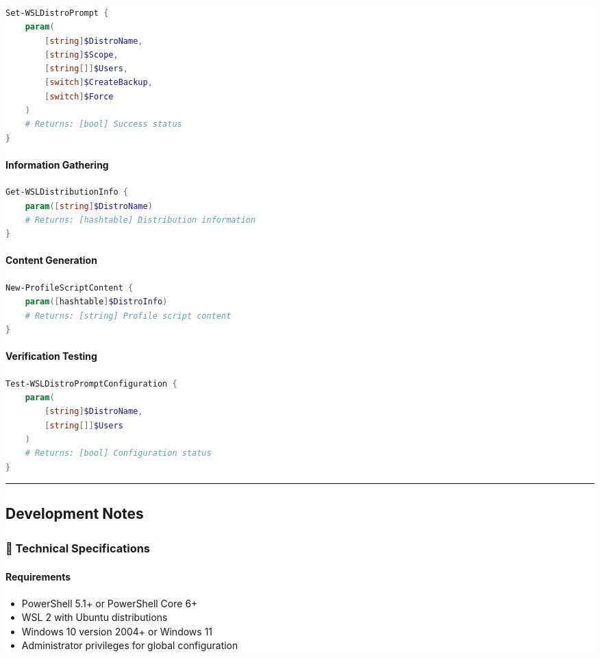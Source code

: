 ```powershell
Set-WSLDistroPrompt {
    param(
        [string]$DistroName,
        [string]$Scope,
        [string[]]$Users,
        [switch]$CreateBackup,
        [switch]$Force
    )
    # Returns: [bool] Success status
}
```

#### Information Gathering

```powershell
Get-WSLDistributionInfo {
    param([string]$DistroName)
    # Returns: [hashtable] Distribution information
}
```

#### Content Generation

```powershell
New-ProfileScriptContent {
    param([hashtable]$DistroInfo)
    # Returns: [string] Profile script content
}
```

#### Verification Testing

```powershell
Test-WSLDistroPromptConfiguration {
    param(
        [string]$DistroName,
        [string[]]$Users
    )
    # Returns: [bool] Configuration status
}
```

---

## Development Notes

### 🔧 Technical Specifications

#### Requirements

- PowerShell 5.1+ or PowerShell Core 6+
- WSL 2 with Ubuntu distributions
- Windows 10 version 2004+ or Windows 11
- Administrator privileges for global configuration
